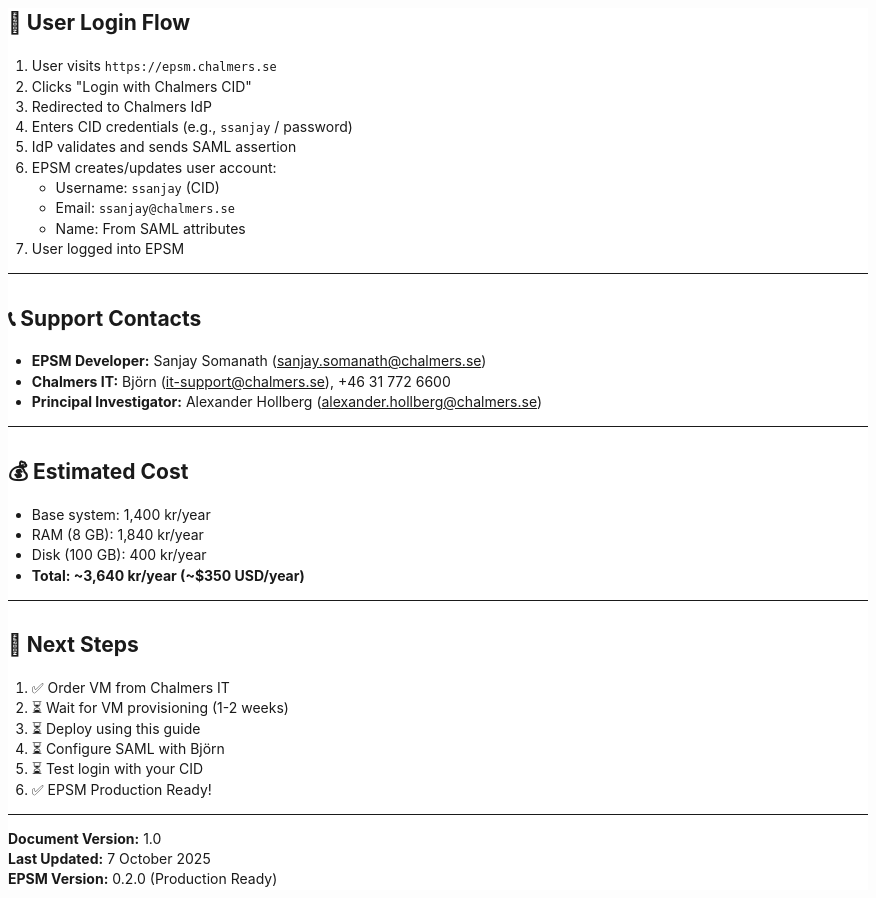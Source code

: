 
## 🔐 User Login Flow

1. User visits `https://epsm.chalmers.se`
2. Clicks "Login with Chalmers CID"
3. Redirected to Chalmers IdP
4. Enters CID credentials (e.g., `ssanjay` / password)
5. IdP validates and sends SAML assertion
6. EPSM creates/updates user account:
   - Username: `ssanjay` (CID)
   - Email: `ssanjay@chalmers.se`
   - Name: From SAML attributes
7. User logged into EPSM

---

## 📞 Support Contacts

- **EPSM Developer:** Sanjay Somanath (sanjay.somanath@chalmers.se)
- **Chalmers IT:** Björn (it-support@chalmers.se), +46 31 772 6600
- **Principal Investigator:** Alexander Hollberg (alexander.hollberg@chalmers.se)

---

## 💰 Estimated Cost

- Base system: 1,400 kr/year
- RAM (8 GB): 1,840 kr/year
- Disk (100 GB): 400 kr/year
- **Total: ~3,640 kr/year (~$350 USD/year)**

---

## 🎉 Next Steps

1. ✅ Order VM from Chalmers IT
2. ⏳ Wait for VM provisioning (1-2 weeks)
3. ⏳ Deploy using this guide
4. ⏳ Configure SAML with Björn
5. ⏳ Test login with your CID
6. ✅ EPSM Production Ready!

---

**Document Version:** 1.0  
**Last Updated:** 7 October 2025  
**EPSM Version:** 0.2.0 (Production Ready)
